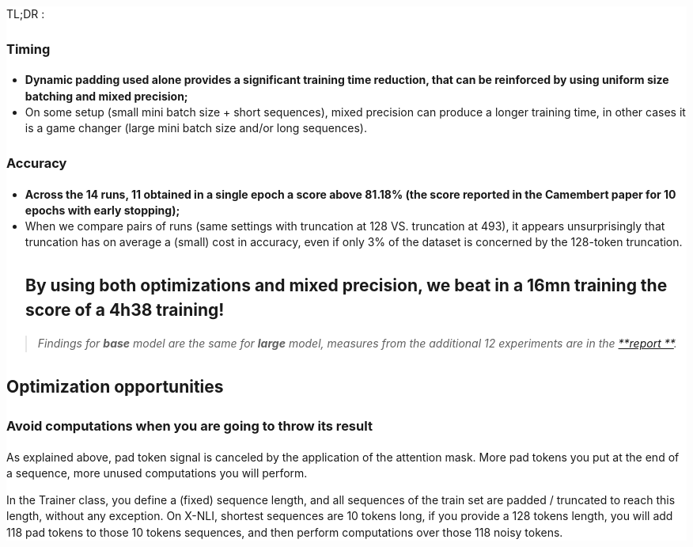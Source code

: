 </figure>

TL;DR :

### Timing

- **Dynamic padding used alone provides a significant training time reduction, that can be reinforced by using uniform
  size
  batching and mixed precision;**
- On some setup (small mini batch size + short sequences), mixed precision can produce a longer training time, in other
  cases it is a game changer (large mini batch size and/or long sequences).

### Accuracy

- **Across the 14 runs, 11 obtained in a single epoch a score above 81.18% (the score reported in the Camembert paper
  for
  10 epochs with early stopping);**
- When we compare pairs of runs (same settings with truncation at 128 VS. truncation at 493), it appears unsurprisingly
  that truncation has on average a (small) cost in accuracy, even if only 3% of the dataset is concerned by the
  128-token truncation.

<div style="padding: 0 24px">
  <h2>By using both optimizations and mixed precision, we beat in a 16mn training the score of a 4h38 training!</h2>
</div>

> _Findings for **base** model are the same for **large** model, measures from the additional 12 experiments are in
the [**report
**](https://app.wandb.ai/pommedeterresautee/speed_training/reports/Divide-HuggingFace-Transformers-training-times-by-2-or-more-with-dynamic-padding-and-uniform-length-batching--VmlldzoxMDgzOTI)._

## Optimization opportunities

### Avoid computations when you are going to throw its result

As explained above, pad token signal is canceled by the application of the attention mask. More pad tokens you put at
the end of a sequence, more unused computations you will perform.

In the Trainer class, you define a (fixed) sequence length, and all sequences of the train set are padded / truncated to
reach this length, without any exception. On X-NLI, shortest sequences are 10 tokens long, if you provide a 128 tokens
length, you will add 118 pad tokens to those 10 tokens sequences, and then perform computations over those 118 noisy
tokens.
